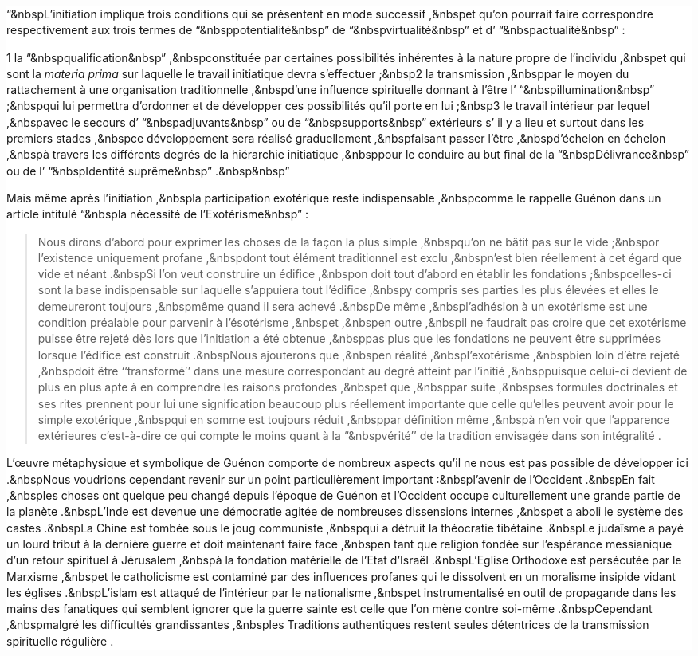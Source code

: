  “&nbspL’initiation implique trois conditions qui se présentent en mode successif ,&nbspet qu’on pourrait faire correspondre respectivement aux trois termes de “&nbsppotentialité&nbsp” de “&nbspvirtualité&nbsp” et d’ “&nbspactualité&nbsp” :

1 la “&nbspqualification&nbsp” ,&nbspconstituée par certaines possibilités inhérentes à la nature propre de l’individu ,&nbspet qui sont la *materia prima* sur laquelle le travail initiatique devra s’effectuer ;&nbsp2 la transmission ,&nbsppar le moyen du rattachement à une organisation traditionnelle ,&nbspd’une influence spirituelle donnant à l’être l’ “&nbspillumination&nbsp” ;&nbspqui lui permettra d’ordonner et de développer ces possibilités qu’il porte en lui ;&nbsp3 le travail intérieur par lequel ,&nbspavec le secours d’ “&nbspadjuvants&nbsp” ou de “&nbspsupports&nbsp” extérieurs s’ il y a lieu et surtout dans les premiers stades ,&nbspce développement sera réalisé graduellement ,&nbspfaisant passer l’être ,&nbspd’échelon en échelon ,&nbspà travers les différents degrés de la hiérarchie initiatique ,&nbsppour le conduire au but final de la “&nbspDélivrance&nbsp” ou de l’ “&nbspIdentité suprême&nbsp” .&nbsp&nbsp” 

Mais même après l’initiation ,&nbspla participation exotérique reste indispensable ,&nbspcomme le rappelle Guénon dans un article intitulé “&nbspla nécessité de l’Exotérisme&nbsp” :

> Nous dirons d’abord pour exprimer les choses de la façon la plus simple ,&nbspqu’on ne bâtit pas sur le vide ;&nbspor l’existence uniquement profane ,&nbspdont tout élément traditionnel est exclu ,&nbspn’est bien réellement à cet égard que vide et néant .&nbspSi l’on veut construire un édifice ,&nbspon doit tout d’abord en établir les fondations ;&nbspcelles-ci sont la base indispensable sur laquelle s’appuiera tout l’édifice ,&nbspy compris ses parties les plus élevées et elles le demeureront toujours ,&nbspmême quand il sera achevé .&nbspDe même ,&nbspl’adhésion à un exotérisme est une condition préalable pour parvenir à l’ésotérisme ,&nbspet ,&nbspen outre ,&nbspil ne faudrait pas croire que cet exotérisme puisse être rejeté dès lors que l’initiation a été obtenue ,&nbsppas plus que les fondations ne peuvent être supprimées lorsque l’édifice est construit .&nbspNous ajouterons que ,&nbspen réalité ,&nbspl’exotérisme ,&nbspbien loin d’être rejeté ,&nbspdoit être ‘‘transformé’’ dans une mesure correspondant au degré atteint par l’initié ,&nbsppuisque celui-ci devient de plus en plus apte à en comprendre les raisons profondes ,&nbspet que ,&nbsppar suite ,&nbspses formules doctrinales et ses rites prennent pour lui une signification beaucoup plus réellement importante que celle qu’elles peuvent avoir pour le simple exotérique ,&nbspqui en somme est toujours réduit ,&nbsppar définition même ,&nbspà n’en voir que l’apparence extérieures c’est-à-dire ce qui compte le moins quant à la “&nbspvérité’’ de la tradition envisagée dans son intégralité .

L’œuvre métaphysique et symbolique de Guénon comporte de nombreux aspects qu’il ne nous est pas possible de développer ici .&nbspNous voudrions cependant revenir sur un point particulièrement important :&nbspl’avenir de l’Occident .&nbspEn fait ,&nbsples choses ont quelque peu changé depuis l’époque de Guénon et l’Occident occupe culturellement une grande partie de la planète .&nbspL’Inde est devenue une démocratie agitée de nombreuses dissensions internes ,&nbspet a aboli le système des castes .&nbspLa Chine est tombée sous le joug communiste ,&nbspqui a détruit la théocratie tibétaine .&nbspLe judaïsme a payé un lourd tribut à la dernière guerre et doit maintenant faire face ,&nbspen tant que religion fondée sur l’espérance messianique d’un retour spirituel à Jérusalem ,&nbspà la fondation matérielle de l’Etat d’Israël .&nbspL’Eglise Orthodoxe est persécutée par le Marxisme ,&nbspet le catholicisme est contaminé par des influences profanes qui le dissolvent en un moralisme insipide vidant les églises .&nbspL’islam est attaqué de l’intérieur par le nationalisme ,&nbspet instrumentalisé en outil de propagande dans les mains des fanatiques qui semblent ignorer que la guerre sainte est celle que l’on mène contre soi-même .&nbspCependant ,&nbspmalgré les difficultés grandissantes ,&nbsples Traditions authentiques restent seules détentrices de la transmission spirituelle régulière .
